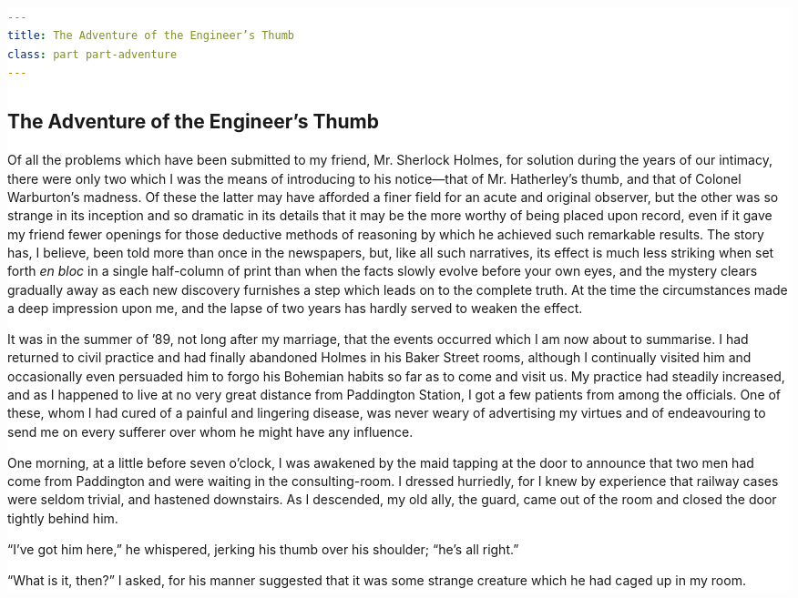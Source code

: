 ```yaml
---
title: The Adventure of the Engineer’s Thumb
class: part part-adventure
---
```


## The Adventure of the Engineer’s Thumb

Of all the problems which have been submitted to my friend, Mr.
Sherlock Holmes, for solution during the years of our intimacy,
there were only two which I was the means of introducing to his
notice—that of Mr. Hatherley’s thumb, and that of Colonel
Warburton’s madness. Of these the latter may have afforded a
finer field for an acute and original observer, but the other was
so strange in its inception and so dramatic in its details that
it may be the more worthy of being placed upon record, even if it
gave my friend fewer openings for those deductive methods of
reasoning by which he achieved such remarkable results. The story
has, I believe, been told more than once in the newspapers, but,
like all such narratives, its effect is much less striking when
set forth _en bloc_ in a single half-column of print than when the
facts slowly evolve before your own eyes, and the mystery clears
gradually away as each new discovery furnishes a step which leads
on to the complete truth. At the time the circumstances made a
deep impression upon me, and the lapse of two years has hardly
served to weaken the effect.

It was in the summer of ’89, not long after my marriage, that the
events occurred which I am now about to summarise. I had returned
to civil practice and had finally abandoned Holmes in his Baker
Street rooms, although I continually visited him and occasionally
even persuaded him to forgo his Bohemian habits so far as to come
and visit us. My practice had steadily increased, and as I
happened to live at no very great distance from Paddington
Station, I got a few patients from among the officials. One of
these, whom I had cured of a painful and lingering disease, was
never weary of advertising my virtues and of endeavouring to send
me on every sufferer over whom he might have any influence.

One morning, at a little before seven o’clock, I was awakened by
the maid tapping at the door to announce that two men had come
from Paddington and were waiting in the consulting-room. I
dressed hurriedly, for I knew by experience that railway cases
were seldom trivial, and hastened downstairs. As I descended, my
old ally, the guard, came out of the room and closed the door
tightly behind him.

“I’ve got him here,” he whispered, jerking his thumb over his
shoulder; “he’s all right.”

“What is it, then?” I asked, for his manner suggested that it was
some strange creature which he had caged up in my room.
